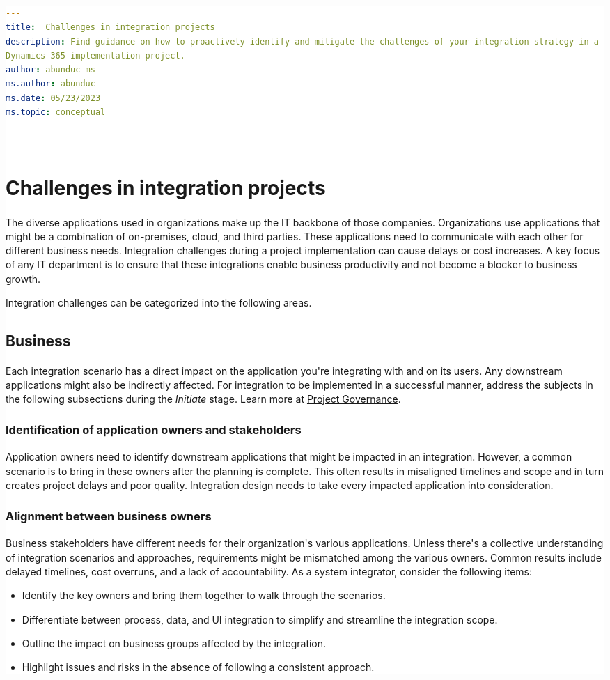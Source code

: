 ```yaml
---
title:  Challenges in integration projects
description: Find guidance on how to proactively identify and mitigate the challenges of your integration strategy in a Dynamics 365 implementation project.
author: abunduc-ms
ms.author: abunduc
ms.date: 05/23/2023
ms.topic: conceptual

---
```


# Challenges in integration projects

The diverse applications used in organizations make up the IT backbone of those companies. Organizations use applications that might be a combination of on-premises, cloud, and third parties. These applications need to communicate with each other for different business needs. Integration challenges during a project implementation can cause delays or cost increases. A key focus of any IT department is to ensure that these integrations enable business productivity and not become a blocker to business growth.

Integration challenges can be categorized into the following areas.

## Business

Each integration scenario has a direct impact on the application you're integrating with and on its users. Any downstream applications might also be indirectly affected. For integration to be implemented in a successful manner, address the subjects in the following subsections during the *Initiate* stage. Learn more at [Project Governance](project-governance.md).

### Identification of application owners and stakeholders

Application owners need to identify downstream applications that might be impacted in an integration. However, a common scenario is to bring in these owners after the planning is complete. This often results in misaligned timelines and scope and in turn creates project delays and poor quality. Integration design needs to take every impacted application into consideration.

### Alignment between business owners

Business stakeholders have different needs for their organization's various applications. Unless there's a collective understanding of integration scenarios and approaches, requirements might be mismatched among the various owners. Common results include delayed timelines, cost overruns, and a lack of accountability. As a system integrator, consider the following items:

- Identify the key owners and bring them together to walk through the scenarios.

- Differentiate between process, data, and UI integration to simplify and streamline the integration scope.

- Outline the impact on business groups affected by the integration.

- Highlight issues and risks in the absence of following a consistent approach.
